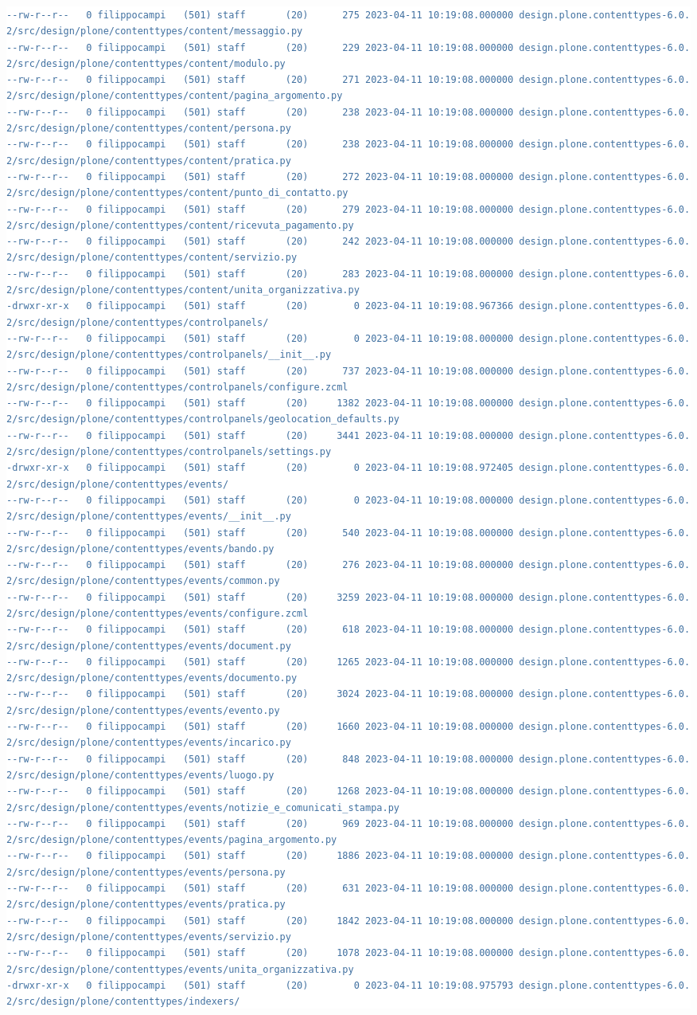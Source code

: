 ```diff
--rw-r--r--   0 filippocampi   (501) staff       (20)      275 2023-04-11 10:19:08.000000 design.plone.contenttypes-6.0.2/src/design/plone/contenttypes/content/messaggio.py
--rw-r--r--   0 filippocampi   (501) staff       (20)      229 2023-04-11 10:19:08.000000 design.plone.contenttypes-6.0.2/src/design/plone/contenttypes/content/modulo.py
--rw-r--r--   0 filippocampi   (501) staff       (20)      271 2023-04-11 10:19:08.000000 design.plone.contenttypes-6.0.2/src/design/plone/contenttypes/content/pagina_argomento.py
--rw-r--r--   0 filippocampi   (501) staff       (20)      238 2023-04-11 10:19:08.000000 design.plone.contenttypes-6.0.2/src/design/plone/contenttypes/content/persona.py
--rw-r--r--   0 filippocampi   (501) staff       (20)      238 2023-04-11 10:19:08.000000 design.plone.contenttypes-6.0.2/src/design/plone/contenttypes/content/pratica.py
--rw-r--r--   0 filippocampi   (501) staff       (20)      272 2023-04-11 10:19:08.000000 design.plone.contenttypes-6.0.2/src/design/plone/contenttypes/content/punto_di_contatto.py
--rw-r--r--   0 filippocampi   (501) staff       (20)      279 2023-04-11 10:19:08.000000 design.plone.contenttypes-6.0.2/src/design/plone/contenttypes/content/ricevuta_pagamento.py
--rw-r--r--   0 filippocampi   (501) staff       (20)      242 2023-04-11 10:19:08.000000 design.plone.contenttypes-6.0.2/src/design/plone/contenttypes/content/servizio.py
--rw-r--r--   0 filippocampi   (501) staff       (20)      283 2023-04-11 10:19:08.000000 design.plone.contenttypes-6.0.2/src/design/plone/contenttypes/content/unita_organizzativa.py
-drwxr-xr-x   0 filippocampi   (501) staff       (20)        0 2023-04-11 10:19:08.967366 design.plone.contenttypes-6.0.2/src/design/plone/contenttypes/controlpanels/
--rw-r--r--   0 filippocampi   (501) staff       (20)        0 2023-04-11 10:19:08.000000 design.plone.contenttypes-6.0.2/src/design/plone/contenttypes/controlpanels/__init__.py
--rw-r--r--   0 filippocampi   (501) staff       (20)      737 2023-04-11 10:19:08.000000 design.plone.contenttypes-6.0.2/src/design/plone/contenttypes/controlpanels/configure.zcml
--rw-r--r--   0 filippocampi   (501) staff       (20)     1382 2023-04-11 10:19:08.000000 design.plone.contenttypes-6.0.2/src/design/plone/contenttypes/controlpanels/geolocation_defaults.py
--rw-r--r--   0 filippocampi   (501) staff       (20)     3441 2023-04-11 10:19:08.000000 design.plone.contenttypes-6.0.2/src/design/plone/contenttypes/controlpanels/settings.py
-drwxr-xr-x   0 filippocampi   (501) staff       (20)        0 2023-04-11 10:19:08.972405 design.plone.contenttypes-6.0.2/src/design/plone/contenttypes/events/
--rw-r--r--   0 filippocampi   (501) staff       (20)        0 2023-04-11 10:19:08.000000 design.plone.contenttypes-6.0.2/src/design/plone/contenttypes/events/__init__.py
--rw-r--r--   0 filippocampi   (501) staff       (20)      540 2023-04-11 10:19:08.000000 design.plone.contenttypes-6.0.2/src/design/plone/contenttypes/events/bando.py
--rw-r--r--   0 filippocampi   (501) staff       (20)      276 2023-04-11 10:19:08.000000 design.plone.contenttypes-6.0.2/src/design/plone/contenttypes/events/common.py
--rw-r--r--   0 filippocampi   (501) staff       (20)     3259 2023-04-11 10:19:08.000000 design.plone.contenttypes-6.0.2/src/design/plone/contenttypes/events/configure.zcml
--rw-r--r--   0 filippocampi   (501) staff       (20)      618 2023-04-11 10:19:08.000000 design.plone.contenttypes-6.0.2/src/design/plone/contenttypes/events/document.py
--rw-r--r--   0 filippocampi   (501) staff       (20)     1265 2023-04-11 10:19:08.000000 design.plone.contenttypes-6.0.2/src/design/plone/contenttypes/events/documento.py
--rw-r--r--   0 filippocampi   (501) staff       (20)     3024 2023-04-11 10:19:08.000000 design.plone.contenttypes-6.0.2/src/design/plone/contenttypes/events/evento.py
--rw-r--r--   0 filippocampi   (501) staff       (20)     1660 2023-04-11 10:19:08.000000 design.plone.contenttypes-6.0.2/src/design/plone/contenttypes/events/incarico.py
--rw-r--r--   0 filippocampi   (501) staff       (20)      848 2023-04-11 10:19:08.000000 design.plone.contenttypes-6.0.2/src/design/plone/contenttypes/events/luogo.py
--rw-r--r--   0 filippocampi   (501) staff       (20)     1268 2023-04-11 10:19:08.000000 design.plone.contenttypes-6.0.2/src/design/plone/contenttypes/events/notizie_e_comunicati_stampa.py
--rw-r--r--   0 filippocampi   (501) staff       (20)      969 2023-04-11 10:19:08.000000 design.plone.contenttypes-6.0.2/src/design/plone/contenttypes/events/pagina_argomento.py
--rw-r--r--   0 filippocampi   (501) staff       (20)     1886 2023-04-11 10:19:08.000000 design.plone.contenttypes-6.0.2/src/design/plone/contenttypes/events/persona.py
--rw-r--r--   0 filippocampi   (501) staff       (20)      631 2023-04-11 10:19:08.000000 design.plone.contenttypes-6.0.2/src/design/plone/contenttypes/events/pratica.py
--rw-r--r--   0 filippocampi   (501) staff       (20)     1842 2023-04-11 10:19:08.000000 design.plone.contenttypes-6.0.2/src/design/plone/contenttypes/events/servizio.py
--rw-r--r--   0 filippocampi   (501) staff       (20)     1078 2023-04-11 10:19:08.000000 design.plone.contenttypes-6.0.2/src/design/plone/contenttypes/events/unita_organizzativa.py
-drwxr-xr-x   0 filippocampi   (501) staff       (20)        0 2023-04-11 10:19:08.975793 design.plone.contenttypes-6.0.2/src/design/plone/contenttypes/indexers/
```